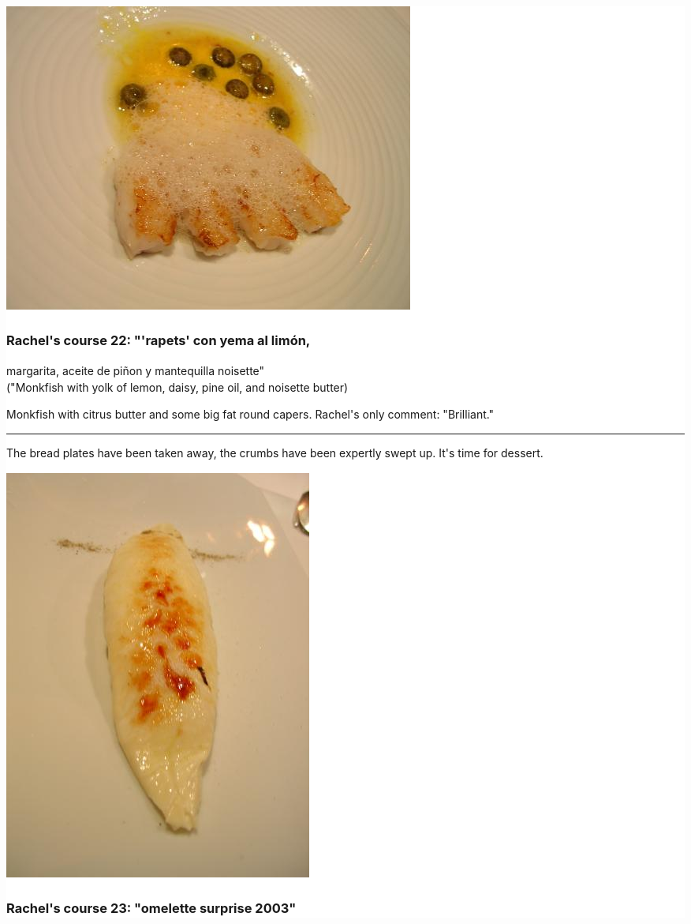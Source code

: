 ![](44-0720.jpg#center)
### Rachel's course 22: "'rapets' con yema al lim&oacute;n,
  margarita, aceite de pi&ntilde;on y mantequilla noisette" <br />
  ("Monkfish with yolk of lemon, daisy, pine oil, and noisette butter)

Monkfish with citrus butter and some big fat round capers.  Rachel's
only comment: "Brilliant."

------------------------------------------------------------------------
The bread plates have been taken away, the crumbs have been expertly
swept up.  It's time for dessert.

![](45-0721.jpg#center)
### Rachel's course 23: "omelette surprise 2003"
